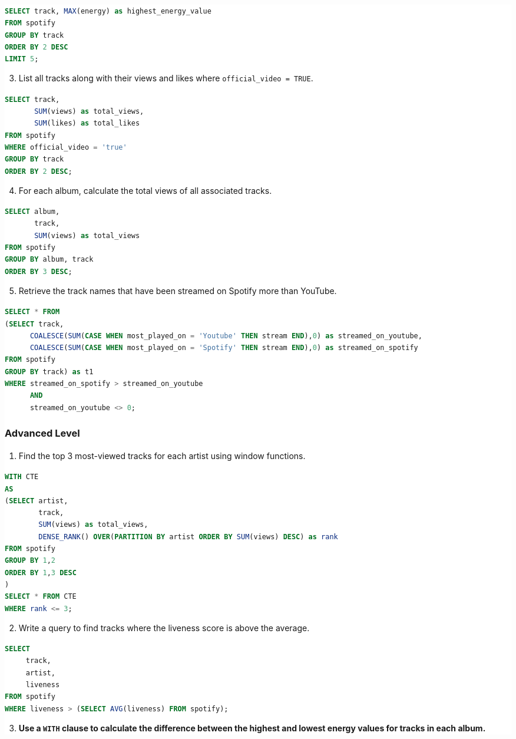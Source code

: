 ```sql
SELECT track, MAX(energy) as highest_energy_value 
FROM spotify
GROUP BY track
ORDER BY 2 DESC
LIMIT 5;
```
3. List all tracks along with their views and likes where `official_video = TRUE`.
```sql
SELECT track, 
       SUM(views) as total_views,
       SUM(likes) as total_likes
FROM spotify
WHERE official_video = 'true'
GROUP BY track
ORDER BY 2 DESC;
```
4. For each album, calculate the total views of all associated tracks.
```sql
SELECT album, 
       track, 
       SUM(views) as total_views
FROM spotify
GROUP BY album, track
ORDER BY 3 DESC;
```
5. Retrieve the track names that have been streamed on Spotify more than YouTube.
```sql
SELECT * FROM
(SELECT track,
	  COALESCE(SUM(CASE WHEN most_played_on = 'Youtube' THEN stream END),0) as streamed_on_youtube,
	  COALESCE(SUM(CASE WHEN most_played_on = 'Spotify' THEN stream END),0) as streamed_on_spotify
FROM spotify
GROUP BY track) as t1
WHERE streamed_on_spotify > streamed_on_youtube
      AND
      streamed_on_youtube <> 0;
```
### Advanced Level
1. Find the top 3 most-viewed tracks for each artist using window functions.
```sql
WITH CTE 
AS 
(SELECT artist, 
        track,
        SUM(views) as total_views,
        DENSE_RANK() OVER(PARTITION BY artist ORDER BY SUM(views) DESC) as rank
FROM spotify
GROUP BY 1,2
ORDER BY 1,3 DESC
)
SELECT * FROM CTE
WHERE rank <= 3;
```
2. Write a query to find tracks where the liveness score is above the average.
```sql
SELECT 
     track,
     artist,
     liveness
FROM spotify
WHERE liveness > (SELECT AVG(liveness) FROM spotify);
```
3. **Use a `WITH` clause to calculate the difference between the highest and lowest energy values for tracks in each album.**